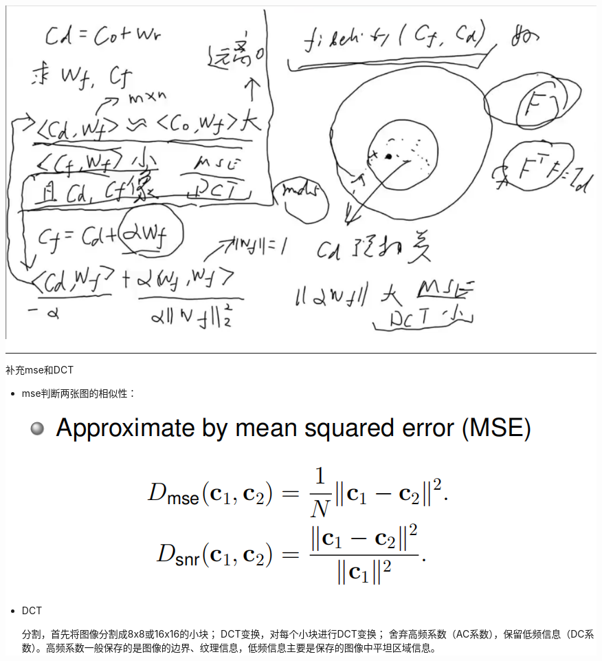 ![1592898400782](REVIEW.assets/1592898400782.png)

****

补充mse和DCT

* mse判断两张图的相似性：![1592899202831](REVIEW.assets/1592899202831.png)

* DCT

  分割，首先将图像分割成8x8或16x16的小块；
  DCT变换，对每个小块进行DCT变换；
  舍弃高频系数（AC系数），保留低频信息（DC系数）。高频系数一般保存的是图像的边界、纹理信息，低频信息主要是保存的图像中平坦区域信息。
